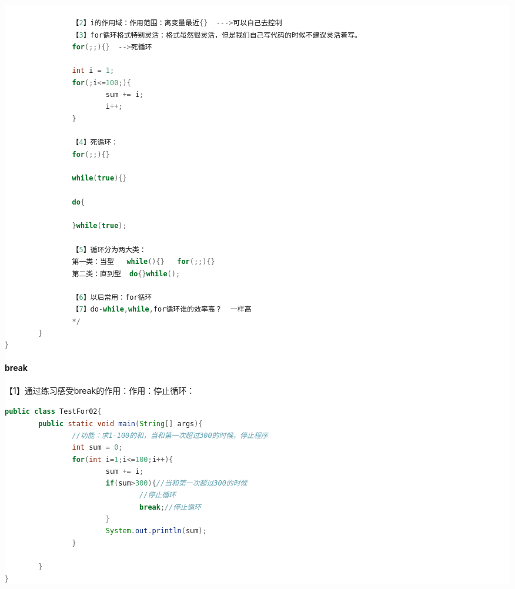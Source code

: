 ```java
                
                【2】i的作用域：作用范围：离变量最近{}  --->可以自己去控制
                【3】for循环格式特别灵活：格式虽然很灵活，但是我们自己写代码的时候不建议灵活着写。
                for(;;){}  -->死循环
                
                int i = 1;
                for(;i<=100;){
                        sum += i;
                        i++;
                }
                
                【4】死循环：
                for(;;){}
                
                while(true){}
                
                do{
                        
                }while(true);
                
                【5】循环分为两大类：
                第一类：当型   while(){}   for(;;){}
                第二类：直到型  do{}while();
                
                【6】以后常用：for循环 
                【7】do-while,while,for循环谁的效率高？  一样高 
                */
        }
}
```



#### break

【1】通过练习感受break的作用：作用：停止循环：

```java
public class TestFor02{
        public static void main(String[] args){
                //功能：求1-100的和，当和第一次超过300的时候，停止程序
                int sum = 0;
                for(int i=1;i<=100;i++){	
                        sum += i;	
                        if(sum>300){//当和第一次超过300的时候
                                //停止循环
                                break;//停止循环
                        }
                        System.out.println(sum);
                }
                
        }
}
```
